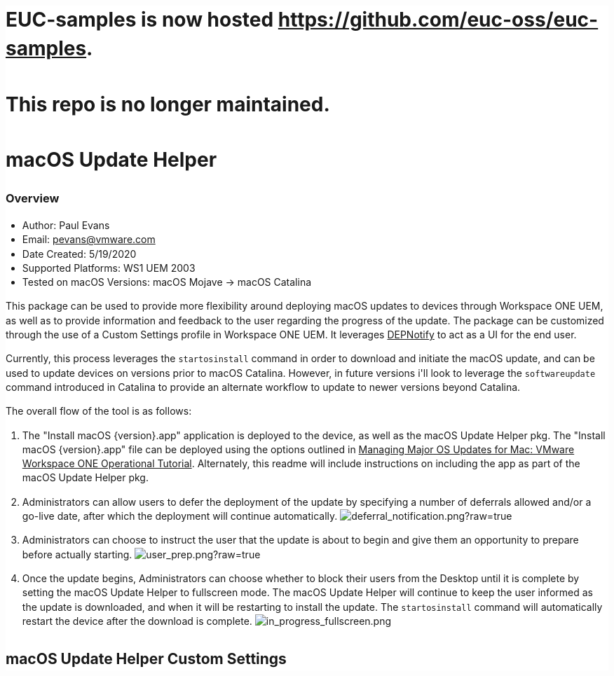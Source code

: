 # EUC-samples is now hosted https://github.com/euc-oss/euc-samples.
# This repo is no longer maintained.

# macOS Update Helper

### Overview
* Author: Paul Evans
* Email: pevans@vmware.com
* Date Created: 5/19/2020
* Supported Platforms: WS1 UEM 2003
* Tested on macOS Versions: macOS Mojave -> macOS Catalina

This package can be used to provide more flexibility around deploying macOS updates to devices through Workspace ONE UEM, as well as to provide information and feedback to the user regarding the progress of the update.  The package can be customized through the use of a Custom Settings profile in Workspace ONE UEM.  It leverages [DEPNotify](https://gitlab.com/Mactroll/DEPNotify/blob/master/README.md) to act as a UI for the end user.

Currently, this process leverages the ```startosinstall``` command in order to download and initiate the macOS update, and can be used to update devices on versions prior to macOS Catalina.  However, in future versions i'll look to leverage the ```softwareupdate``` command introduced in Catalina to provide an alternate workflow to update to newer versions beyond Catalina.

The overall flow of the tool is as follows:

1. The "Install macOS {version}.app" application is deployed to the device, as well as the macOS Update Helper pkg.  The "Install macOS {version}.app" file can be deployed using the options outlined in [Managing Major OS Updates for Mac: VMware Workspace ONE Operational Tutorial](https://techzone.vmware.com/managing-major-os-updates-mac-vmware-workspace-one-operational-tutorial).  Alternately, this readme will include instructions on including the app as part of the macOS Update Helper pkg.

2. Administrators can allow users to defer the deployment of the update by specifying a number of deferrals allowed and/or a go-live date, after which the deployment will continue automatically.
![deferral_notification.png?raw=true](/macOS-Samples/Tools/macOS_Update_Helper/bin/deferral_notification.png)
3. Administrators can choose to instruct the user that the update is about to begin and give them an opportunity to prepare before actually starting.
![user_prep.png?raw=true](/macOS-Samples/Tools/macOS_Update_Helper/bin/user_prep.png)
4. Once the update begins, Administrators can choose whether to block their users from the Desktop until it is complete by setting the macOS Update Helper to fullscreen mode.  The macOS Update Helper will continue to keep the user informed as the update is downloaded, and when it will be restarting to install the update.  The ```startosinstall``` command will automatically restart the device after the download is complete.
![in_progress_fullscreen.png](/macOS-Samples/Tools/macOS_Update_Helper/bin/in_progress_fullscreen.png)

## macOS Update Helper Custom Settings
